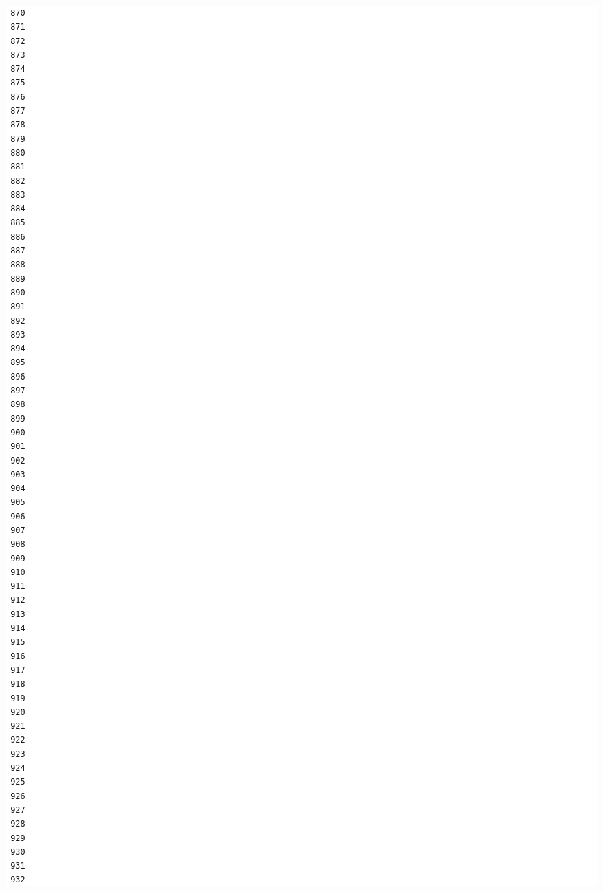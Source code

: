 ```
 870
 871
 872
 873
 874
 875
 876
 877
 878
 879
 880
 881
 882
 883
 884
 885
 886
 887
 888
 889
 890
 891
 892
 893
 894
 895
 896
 897
 898
 899
 900
 901
 902
 903
 904
 905
 906
 907
 908
 909
 910
 911
 912
 913
 914
 915
 916
 917
 918
 919
 920
 921
 922
 923
 924
 925
 926
 927
 928
 929
 930
 931
 932
```